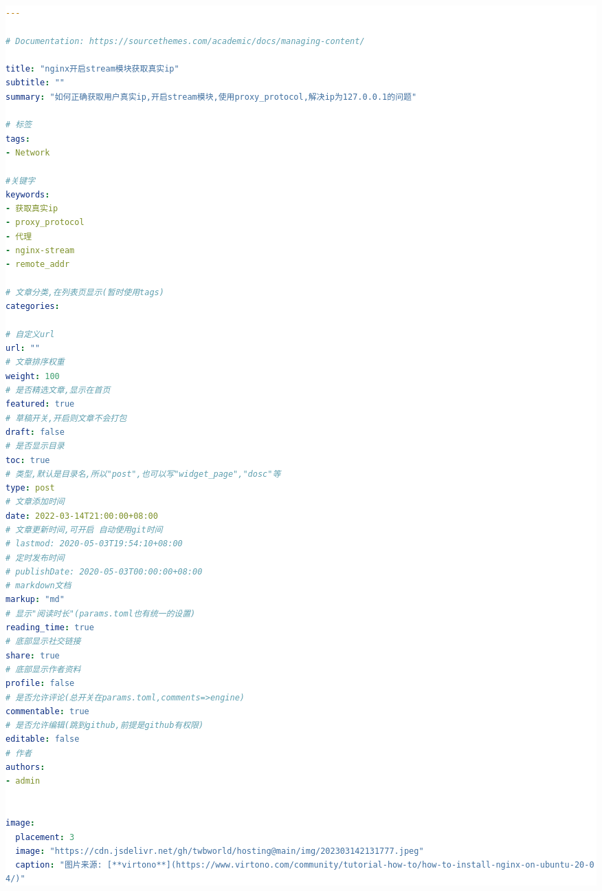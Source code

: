 ```yaml
---

# Documentation: https://sourcethemes.com/academic/docs/managing-content/

title: "nginx开启stream模块获取真实ip"
subtitle: ""
summary: "如何正确获取用户真实ip,开启stream模块,使用proxy_protocol,解决ip为127.0.0.1的问题"

# 标签
tags:
- Network

#关键字
keywords:
- 获取真实ip
- proxy_protocol
- 代理
- nginx-stream
- remote_addr

# 文章分类,在列表页显示(暂时使用tags)
categories:

# 自定义url
url: ""
# 文章排序权重
weight: 100
# 是否精选文章,显示在首页
featured: true
# 草稿开关,开启则文章不会打包
draft: false
# 是否显示目录
toc: true
# 类型,默认是目录名,所以"post",也可以写"widget_page","dosc"等
type: post
# 文章添加时间
date: 2022-03-14T21:00:00+08:00
# 文章更新时间,可开启 自动使用git时间
# lastmod: 2020-05-03T19:54:10+08:00
# 定时发布时间
# publishDate: 2020-05-03T00:00:00+08:00
# markdown文档
markup: "md"
# 显示"阅读时长"(params.toml也有统一的设置)
reading_time: true
# 底部显示社交链接
share: true
# 底部显示作者资料
profile: false
# 是否允许评论(总开关在params.toml,comments=>engine)
commentable: true
# 是否允许编辑(跳到github,前提是github有权限)
editable: false
# 作者
authors:
- admin


image:
  placement: 3
  image: "https://cdn.jsdelivr.net/gh/twbworld/hosting@main/img/202303142131777.jpeg"
  caption: "图片来源: [**virtono**](https://www.virtono.com/community/tutorial-how-to/how-to-install-nginx-on-ubuntu-20-04/)"
```